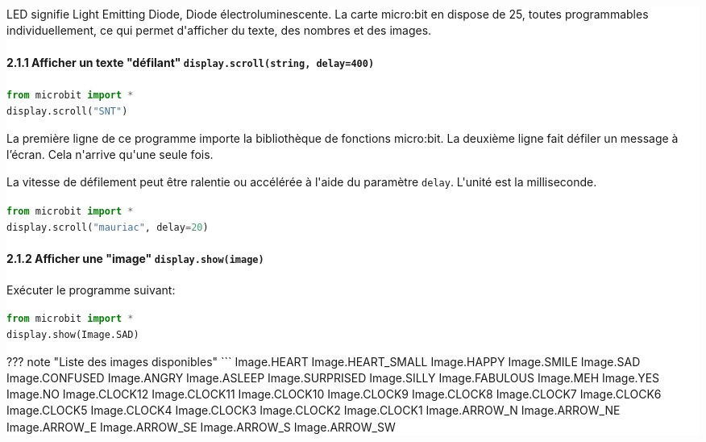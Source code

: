 LED signifie Light Emitting Diode, Diode électroluminescente. La carte micro:bit en dispose de 25, toutes programmables individuellement, ce qui permet d'afficher du texte, des nombres et des images.

#### 2.1.1 Afficher un texte "défilant" `display.scroll(string, delay=400)`



```python
from microbit import *
display.scroll("SNT")
```


La première ligne de ce programme importe la bibliothèque de fonctions micro:bit. La deuxième ligne fait défiler un message à l’écran. Cela n'arrive qu'une seule fois.


La vitesse de défilement peut être ralentie ou accélérée à l'aide du paramètre `delay`. L'unité est la milliseconde.


```python
from microbit import *
display.scroll("mauriac", delay=20)
```

#### 2.1.2 Afficher une "image" `display.show(image)`
Exécuter le programme suivant:


```python
from microbit import *
display.show(Image.SAD)
```

??? note "Liste des images disponibles"
    ```
    Image.HEART
    Image.HEART_SMALL
    Image.HAPPY
    Image.SMILE
    Image.SAD
    Image.CONFUSED
    Image.ANGRY
    Image.ASLEEP
    Image.SURPRISED
    Image.SILLY
    Image.FABULOUS
    Image.MEH
    Image.YES
    Image.NO
    Image.CLOCK12
    Image.CLOCK11
    Image.CLOCK10
    Image.CLOCK9
    Image.CLOCK8
    Image.CLOCK7
    Image.CLOCK6
    Image.CLOCK5
    Image.CLOCK4
    Image.CLOCK3
    Image.CLOCK2
    Image.CLOCK1
    Image.ARROW_N
    Image.ARROW_NE
    Image.ARROW_E
    Image.ARROW_SE
    Image.ARROW_S
    Image.ARROW_SW